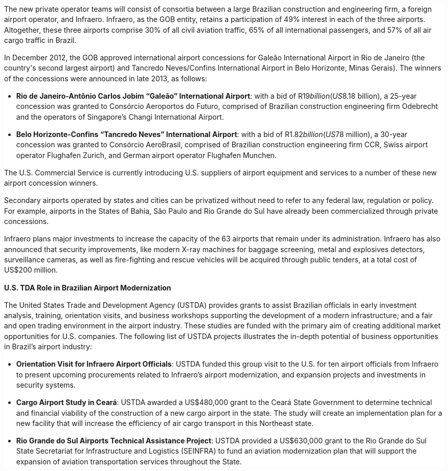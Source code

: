 The new private operator teams will consist of consortia between a large Brazilian construction and engineering firm, a foreign airport operator, and Infraero. Infraero, as the GOB entity, retains a participation of 49% interest in each of the three airports. Altogether, these three airports comprise 30% of all civil aviation traffic, 65% of all international passengers, and 57% of all air cargo traffic in Brazil.

In December 2012, the GOB approved international airport concessions for Galeão International Airport in Rio de Janeiro (the country's second largest airport) and Tancredo Neves/Confins International Airport in Belo Horizonte, Minas Gerais). The winners of the concessions were announced in late 2013, as follows:

* **Rio de Janeiro-Antônio Carlos Jobim “Galeão” International Airport**: with a bid of R$19 billion (US$8.18 billion), a 25-year concession was granted to Consórcio Aeroportos do Futuro, comprised of Brazilian construction engineering firm Odebrecht and the operators of Singapore’s Changi International Airport. 

* **Belo Horizonte-Confins “Tancredo Neves” International Airport**: with a bid of R$1.82 billion (US$78 million), a 30-year concession was granted to Consórcio AeroBrasil, comprised of Brazilian construction engineering firm CCR, Swiss airport operator Flughafen Zurich, and German airport operator Flughafen Munchen.

The U.S. Commercial Service is currently introducing U.S. suppliers of airport equipment and services to a number of these new airport concession winners.

Secondary airports operated by states and cities can be privatized without need to refer to any federal law, regulation or policy. For example, airports in the States of Bahia, São Paulo and Rio Grande do Sul have already been commercialized through private concessions.

Infraero plans major investments to increase the capacity of the 63 airports that remain under its administration. Infraero has also announced that security improvements, like modern X-ray machines for baggage screening, metal and explosives detectors, surveillance cameras, as well as fire-fighting and rescue vehicles will be acquired through public tenders, at a total cost of US$200 million.

**U.S. TDA Role in Brazilian Airport Modernization**

The United States Trade and Development Agency (USTDA) provides grants to assist Brazilian officials in early investment analysis, training, orientation visits, and business workshops supporting the development of a modern infrastructure; and a fair and open trading environment in the airport industry. These studies are funded with the primary aim of creating additional market opportunities for U.S. companies. The following list of USTDA projects illustrates the in-depth potential of business opportunities in Brazil’s airport industry:

* **Orientation Visit for Infraero Airport Officials**: USTDA funded this group visit to the U.S. for ten airport officials from Infraero to present upcoming procurements related to Infraero’s airport modernization, and expansion projects and investments in security systems.

* **Cargo Airport Study in Ceará**: USTDA awarded a US$480,000 grant to the Ceará State Government to determine technical and financial viability of the construction of a new cargo airport in the state. The study will create an implementation plan for a new facility that will increase the efficiency of air cargo transport in this Northeast state.

* **Rio Grande do Sul Airports Technical Assistance Project**: USTDA provided a US$630,000 grant to the Rio Grande do Sul State Secretariat for Infrastructure and Logistics (SEINFRA) to fund an aviation modernization plan that will support the expansion of aviation transportation services throughout the State.
